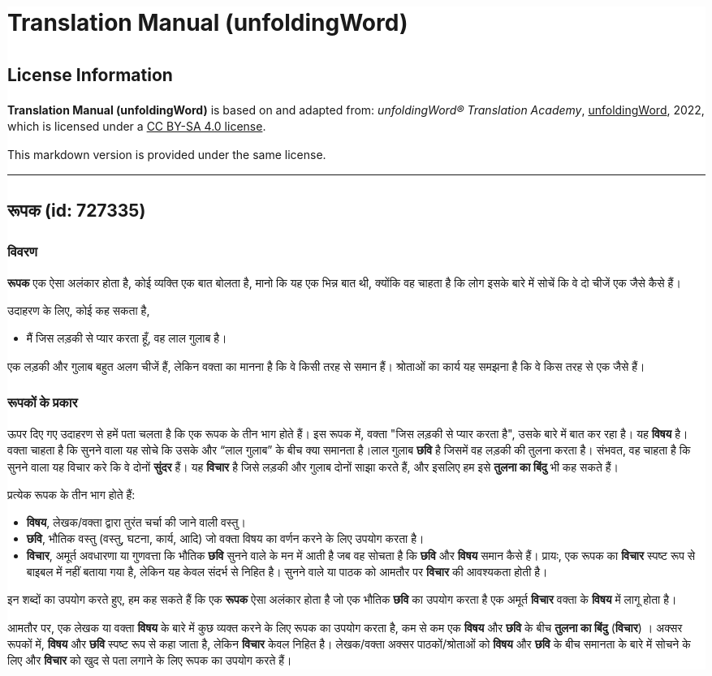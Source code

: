# Translation Manual (unfoldingWord)

## License Information

**Translation Manual (unfoldingWord)** is based on and adapted from: _unfoldingWord® Translation Academy_, [unfoldingWord](https://unfoldingword.org/utw), 2022, which is licensed under a [CC BY-SA 4.0 license](https://creativecommons.org/licenses/by-sa/4.0/legalcode.en).

This markdown version is provided under the same license.



--------------------------------

## रूपक (id: 727335)

### विवरण

**रूपक** एक ऐसा अलंकार होता है, कोई व्यक्ति एक बात बोलता है, मानो कि यह एक भिन्न बात थी, क्योंकि वह चाहता है कि लोग इसके बारे में सोचें कि वे दो चीजें एक जैसे कैसे हैं।

उदाहरण के लिए, कोई कह सकता है,

* मैं जिस लड़की से प्यार करता हूँ, वह लाल गुलाब है।

एक लड़की और गुलाब बहुत अलग चीजें हैं, लेकिन वक्ता का मानना है कि वे किसी तरह से समान हैं। श्रोताओं का कार्य यह समझना है कि वे किस तरह से एक जैसे हैं।

### रूपकों के प्रकार

ऊपर दिए गए उदाहरण से हमें पता चलता है कि एक रूपक के तीन भाग होते हैं। इस रूपक में, वक्ता "जिस लड़की से प्यार करता है", उसके बारे में बात कर रहा है। यह **विषय** है। वक्ता चाहता है कि सुनने वाला यह सोचे कि उसके और “लाल गुलाब” के बीच क्या समानता है।लाल गुलाब **छवि** है जिसमें वह लड़की की तुलना करता है। संभवत, वह चाहता है कि सुनने वाला यह विचार करे कि वे दोनों **सुंदर** हैं। यह **विचार** है जिसे लड़की और गुलाब दोनों साझा करते हैं, और इसलिए हम इसे **तुलना का बिंदु** भी कह सकते हैं।

प्रत्येक रूपक के तीन भाग होते हैं:

* **विषय**, लेखक/वक्ता द्वारा तुरंत चर्चा की जाने वाली वस्तु।
* **छवि**, भौतिक वस्तु (वस्तु, घटना, कार्य, आदि) जो वक्ता विषय का वर्णन करने के लिए उपयोग करता है।
* **विचार**, अमूर्त अवधारणा या गुणवत्ता कि भौतिक **छवि** सुनने वाले के मन में आती है जब वह सोचता है कि **छवि** और **विषय** समान कैसे हैं। प्रायः, एक रूपक का **विचार** स्पष्ट रूप से बाइबल में नहीं बताया गया है, लेकिन यह केवल संदर्भ से निहित है। सुनने वाले या पाठक को आमतौर पर **विचार** की आवश्यकता होती है।

इन शब्दों का उपयोग करते हुए, हम कह सकते हैं कि एक **रूपक** ऐसा अलंकार होता है जो एक भौतिक **छवि** का उपयोग करता है एक अमूर्त **विचार** वक्ता के **विषय** में लागू होता है।

आमतौर पर, एक लेखक या वक्ता **विषय** के बारे में कुछ व्यक्त करने के लिए रूपक का उपयोग करता है, कम से कम एक **विषय** और **छवि** के बीच **तुलना का बिंदु** (**विचार**) । अक्सर रूपकों में, **विषय** और **छवि** स्पष्ट रूप से कहा जाता है, लेकिन **विचार** केवल निहित है। लेखक/वक्ता अक्सर पाठकों/श्रोताओं को **विषय** और **छवि** के बीच समानता के बारे में सोचने के लिए और **विचार** को खुद से पता लगाने के लिए रूपक का उपयोग करते हैं।
